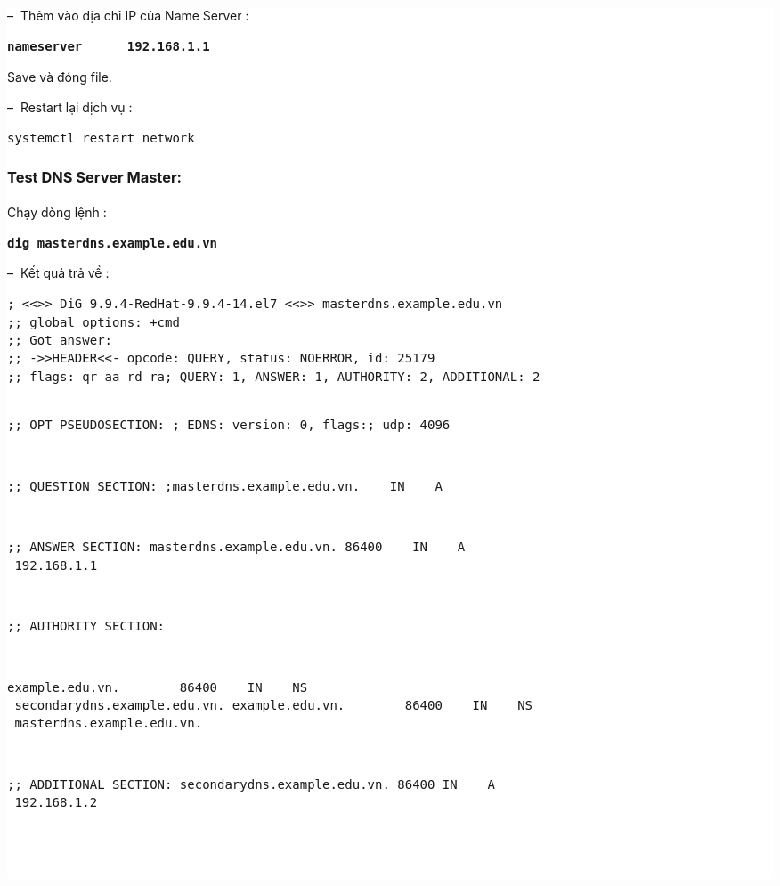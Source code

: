<p>–&nbsp; Thêm vào địa chỉ IP của Name Server :</p>
<p></p>
<p></p>
<pre class="wp-block-preformatted"><strong>nameserver&nbsp;&nbsp;&nbsp;&nbsp;&nbsp; 192.168.1.1</strong></pre>
<p></p>
<p></p>
<p>Save và đóng file.</p>
<p></p>
<p></p>
<p>–&nbsp; Restart lại dịch vụ :</p>
<p></p>
<p></p>
<pre class="wp-block-preformatted">systemctl restart network</pre>
<p></p>
<p></p>
<h3>Test DNS Server Master:</h3>
<p></p>
<p></p>
<p>Chạy dòng lệnh :</p>
<p></p>
<p></p>
<pre class="wp-block-preformatted"><strong>dig masterdns.example.edu.vn</strong></pre>
<p></p>
<p></p>
<p>–&nbsp; Kết quả trả về :</p>
<p></p>
<p></p>
<pre class="wp-block-preformatted">; &lt;&lt;&gt;&gt; DiG 9.9.4-RedHat-9.9.4-14.el7 &lt;&lt;&gt;&gt; masterdns.example.edu.vn
;; global options: +cmd
;; Got answer:
;; -&gt;&gt;HEADER&lt;&lt;- opcode: QUERY, status: NOERROR, id: 25179
;; flags: qr aa rd ra; QUERY: 1, ANSWER: 1, AUTHORITY: 2, ADDITIONAL: 2

;; OPT PSEUDOSECTION:
; EDNS: version: 0, flags:; udp: 4096

;; QUESTION SECTION:
;masterdns.example.edu.vn.&nbsp;&nbsp; &nbsp;IN&nbsp;&nbsp; &nbsp;A

;; ANSWER SECTION:
masterdns.example.edu.vn. 86400&nbsp;&nbsp; &nbsp;IN&nbsp;&nbsp; &nbsp;A&nbsp;&nbsp; &nbsp;192.168.1.1

;; AUTHORITY SECTION:

example.edu.vn.&nbsp;&nbsp; &nbsp;&nbsp;&nbsp; &nbsp;86400&nbsp;&nbsp; &nbsp;IN&nbsp;&nbsp; &nbsp;NS&nbsp;&nbsp; &nbsp;secondarydns.example.edu.vn.
example.edu.vn.&nbsp;&nbsp; &nbsp;&nbsp;&nbsp; &nbsp;86400&nbsp;&nbsp; &nbsp;IN&nbsp;&nbsp; &nbsp;NS&nbsp;&nbsp; &nbsp;masterdns.example.edu.vn.

;; ADDITIONAL SECTION:
secondarydns.example.edu.vn. 86400 IN&nbsp;&nbsp; &nbsp;A&nbsp;&nbsp; &nbsp;192.168.1.2
